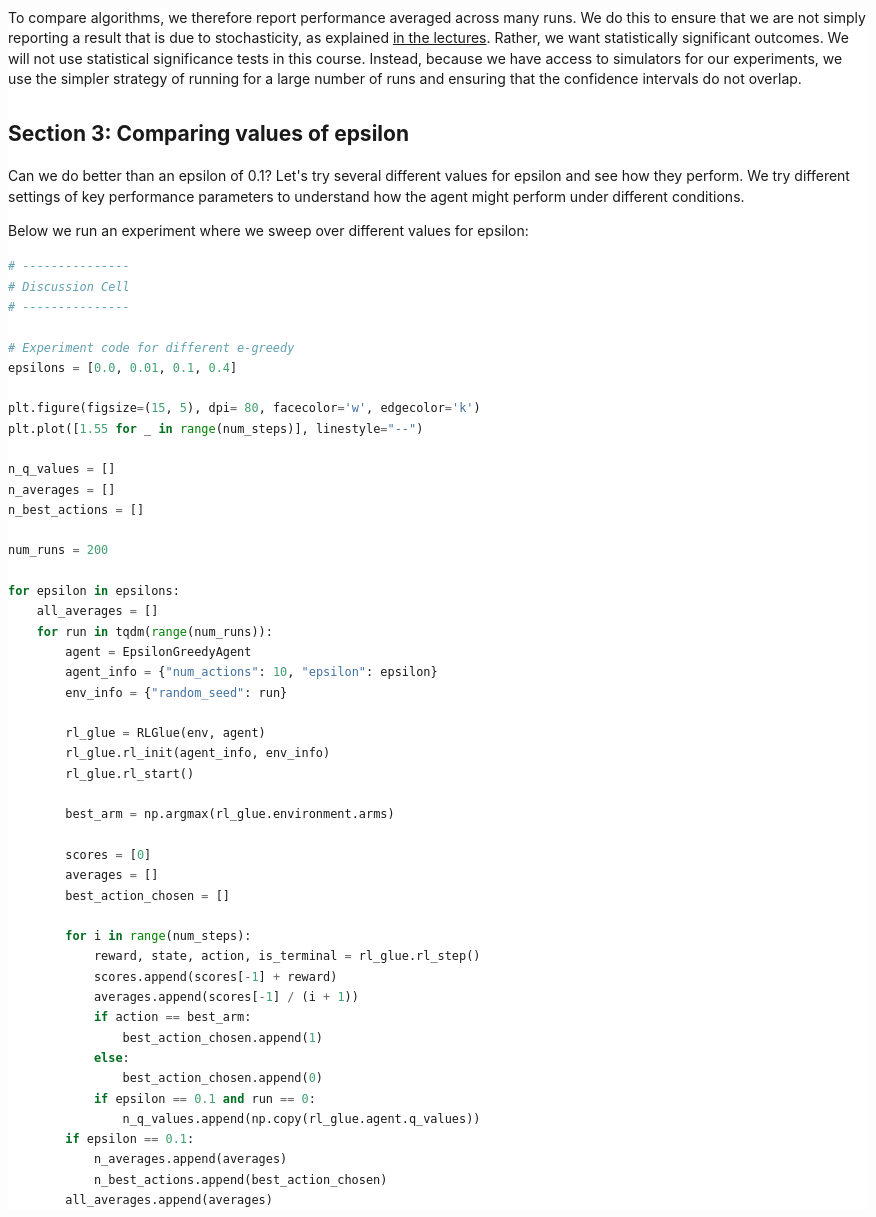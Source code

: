 To compare algorithms, we therefore report performance averaged across many runs. We do this to ensure that we are not simply reporting a result that is due to stochasticity, as explained [in the lectures](https://www.coursera.org/learn/fundamentals-of-reinforcement-learning/lecture/PtVBs/sequential-decision-making-with-evaluative-feedback). Rather, we want statistically significant outcomes. We will not use statistical significance tests in this course. Instead, because we have access to simulators for our experiments, we use the simpler strategy of running for a large number of runs and ensuring that the confidence intervals do not overlap. 

## Section 3: Comparing values of epsilon

Can we do better than an epsilon of 0.1? Let's try several different values for epsilon and see how they perform. We try different settings of key performance parameters to understand how the agent might perform under different conditions.

Below we run an experiment where we sweep over different values for epsilon:


```python
# ---------------
# Discussion Cell
# ---------------

# Experiment code for different e-greedy
epsilons = [0.0, 0.01, 0.1, 0.4]

plt.figure(figsize=(15, 5), dpi= 80, facecolor='w', edgecolor='k')
plt.plot([1.55 for _ in range(num_steps)], linestyle="--")

n_q_values = []
n_averages = []
n_best_actions = []

num_runs = 200

for epsilon in epsilons:
    all_averages = []
    for run in tqdm(range(num_runs)):
        agent = EpsilonGreedyAgent
        agent_info = {"num_actions": 10, "epsilon": epsilon}
        env_info = {"random_seed": run}

        rl_glue = RLGlue(env, agent)
        rl_glue.rl_init(agent_info, env_info)
        rl_glue.rl_start()
        
        best_arm = np.argmax(rl_glue.environment.arms)

        scores = [0]
        averages = []
        best_action_chosen = []
        
        for i in range(num_steps):
            reward, state, action, is_terminal = rl_glue.rl_step()
            scores.append(scores[-1] + reward)
            averages.append(scores[-1] / (i + 1))
            if action == best_arm:
                best_action_chosen.append(1)
            else:
                best_action_chosen.append(0)
            if epsilon == 0.1 and run == 0:
                n_q_values.append(np.copy(rl_glue.agent.q_values))
        if epsilon == 0.1:
            n_averages.append(averages)
            n_best_actions.append(best_action_chosen)
        all_averages.append(averages)
```